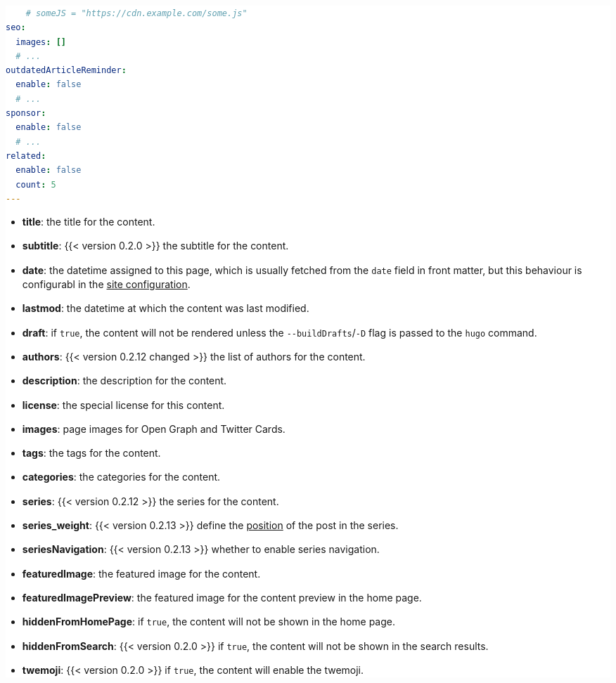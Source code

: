 ``` yaml
    # someJS = "https://cdn.example.com/some.js"
seo:
  images: []
  # ...
outdatedArticleReminder:
  enable: false
  # ...
sponsor:
  enable: false
  # ...
related:
  enable: false
  count: 5
---
```

-   **title**: the title for the content.

-   **subtitle**: {{< version 0.2.0 >}} the subtitle for the content.

-   **date**: the datetime assigned to this page, which is usually fetched from the `date` field in front matter, but this behaviour is configurabl in the [site configuration](../theme-documentation-basics#site-configuration).

-   **lastmod**: the datetime at which the content was last modified.

-   **draft**: if `true`, the content will not be rendered unless the `--buildDrafts`/`-D` flag is passed to the `hugo` command.

-   **authors**: {{< version 0.2.12 changed >}} the list of authors for the content.

-   **description**: the description for the content.

-   **license**: the special license for this content.

-   **images**: page images for Open Graph and Twitter Cards.

-   **tags**: the tags for the content.

-   **categories**: the categories for the content.

-   **series**: {{< version 0.2.12 >}} the series for the content.

-   **series_weight**: {{< version 0.2.13 >}} define the [position](https://gohugo.io/content-management/taxonomies/#order-taxonomies) of the post in the series.

-   **seriesNavigation**: {{< version 0.2.13 >}} whether to enable series navigation.

-   **featuredImage**: the featured image for the content.

-   **featuredImagePreview**: the featured image for the content preview in the home page.

-   **hiddenFromHomePage**: if `true`, the content will not be shown in the home page.

-   **hiddenFromSearch**: {{< version 0.2.0 >}} if `true`, the content will not be shown in the search results.

-   **twemoji**: {{< version 0.2.0 >}} if `true`, the content will enable the twemoji.
